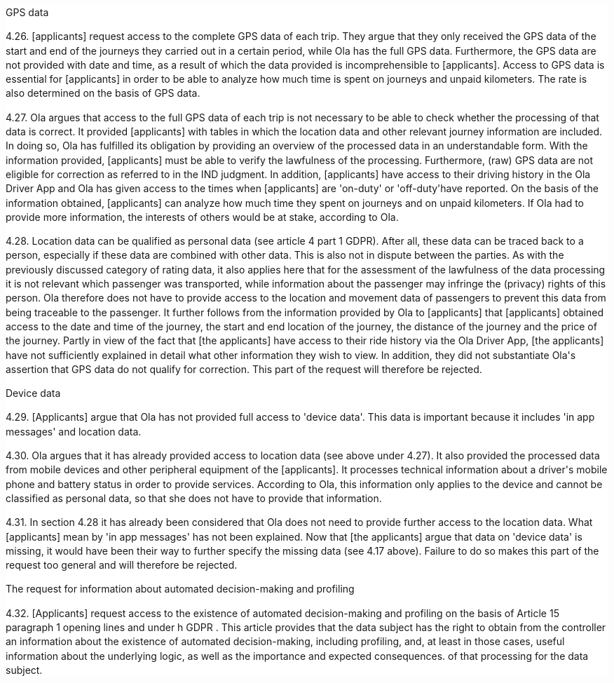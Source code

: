 GPS data

4.26. \[applicants\] request access to the complete GPS data of each trip. They argue that they only received the GPS data of the start and end of the journeys they carried out in a certain period, while Ola has the full GPS data. Furthermore, the GPS data are not provided with date and time, as a result of which the data provided is incomprehensible to \[applicants\]. Access to GPS data is essential for \[applicants\] in order to be able to analyze how much time is spent on journeys and unpaid kilometers. The rate is also determined on the basis of GPS data.

4.27. Ola argues that access to the full GPS data of each trip is not necessary to be able to check whether the processing of that data is correct. It provided \[applicants\] with tables in which the location data and other relevant journey information are included. In doing so, Ola has fulfilled its obligation by providing an overview of the processed data in an understandable form. With the information provided, \[applicants\] must be able to verify the lawfulness of the processing. Furthermore, (raw) GPS data are not eligible for correction as referred to in the IND judgment. In addition, \[applicants\] have access to their driving history in the Ola Driver App and Ola has given access to the times when \[applicants\] are 'on-duty' or 'off-duty'have reported. On the basis of the information obtained, \[applicants\] can analyze how much time they spent on journeys and on unpaid kilometers. If Ola had to provide more information, the interests of others would be at stake, according to Ola.

4.28. Location data can be qualified as personal data (see article 4 part 1 GDPR). After all, these data can be traced back to a person, especially if these data are combined with other data. This is also not in dispute between the parties. As with the previously discussed category of rating data, it also applies here that for the assessment of the lawfulness of the data processing it is not relevant which passenger was transported, while information about the passenger may infringe the (privacy) rights of this person. Ola therefore does not have to provide access to the location and movement data of passengers to prevent this data from being traceable to the passenger. It further follows from the information provided by Ola to \[applicants\] that \[applicants\] obtained access to the date and time of the journey, the start and end location of the journey, the distance of the journey and the price of the journey. Partly in view of the fact that \[the applicants\] have access to their ride history via the Ola Driver App, \[the applicants\] have not sufficiently explained in detail what other information they wish to view. In addition, they did not substantiate Ola's assertion that GPS data do not qualify for correction. This part of the request will therefore be rejected.

Device data

4.29. \[Applicants\] argue that Ola has not provided full access to 'device data'. This data is important because it includes 'in app messages' and location data.

4.30. Ola argues that it has already provided access to location data (see above under 4.27). It also provided the processed data from mobile devices and other peripheral equipment of the \[applicants\]. It processes technical information about a driver's mobile phone and battery status in order to provide services. According to Ola, this information only applies to the device and cannot be classified as personal data, so that she does not have to provide that information.

4.31. In section 4.28 it has already been considered that Ola does not need to provide further access to the location data. What \[applicants\] mean by 'in app messages' has not been explained. Now that \[the applicants\] argue that data on 'device data' is missing, it would have been their way to further specify the missing data (see 4.17 above). Failure to do so makes this part of the request too general and will therefore be rejected.

The request for information about automated decision-making and profiling

4.32. \[Applicants\] request access to the existence of automated decision-making and profiling on the basis of Article 15 paragraph 1 opening lines and under h GDPR . This article provides that the data subject has the right to obtain from the controller an information about the existence of automated decision-making, including profiling, and, at least in those cases, useful information about the underlying logic, as well as the importance and expected consequences. of that processing for the data subject.
